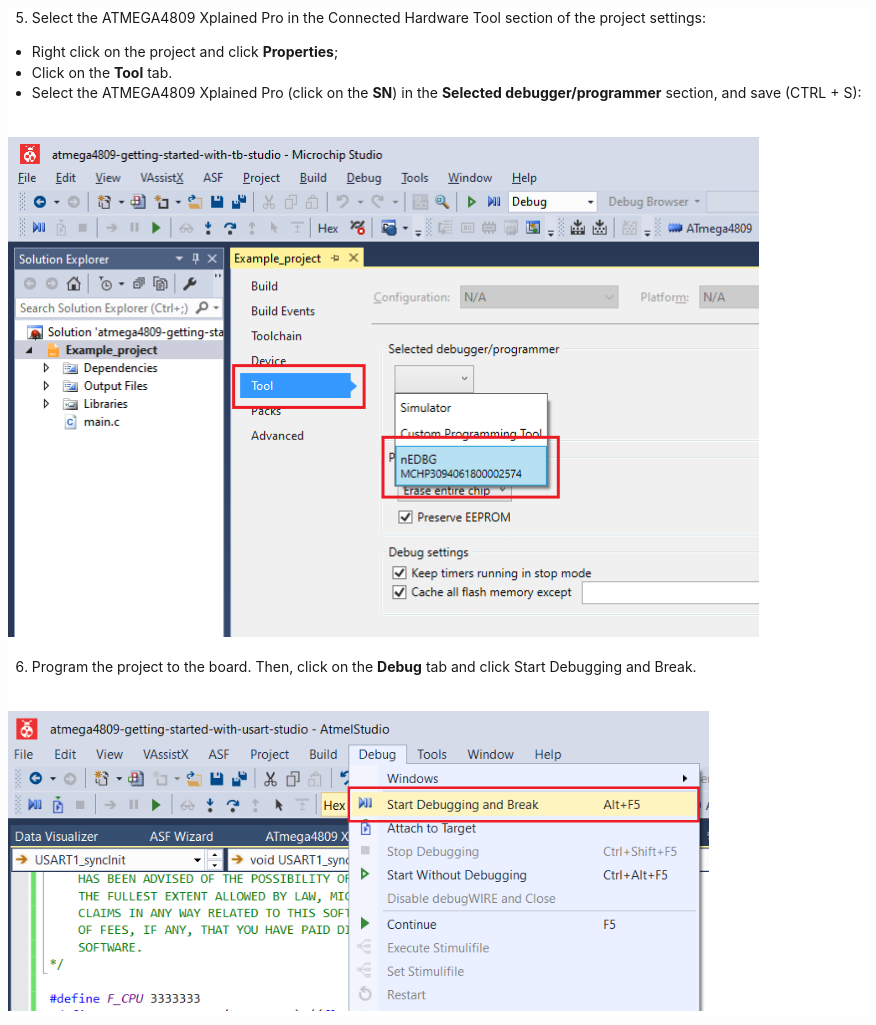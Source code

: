 
 5. Select the ATMEGA4809 Xplained Pro in the Connected Hardware Tool section of the project settings:
   - Right click on the project and click **Properties**;
   - Click on the **Tool** tab.
   - Select the ATMEGA4809 Xplained Pro (click on the **SN**) in the **Selected debugger/programmer** section, and save (CTRL + S):

<br><img src="../images/Select_Tool.PNG" height="500">

 6. Program the project to the board. Then, click on the **Debug** tab and click Start Debugging and Break.

<br><img src="images/StartDebugandBreak.png" height="300">
